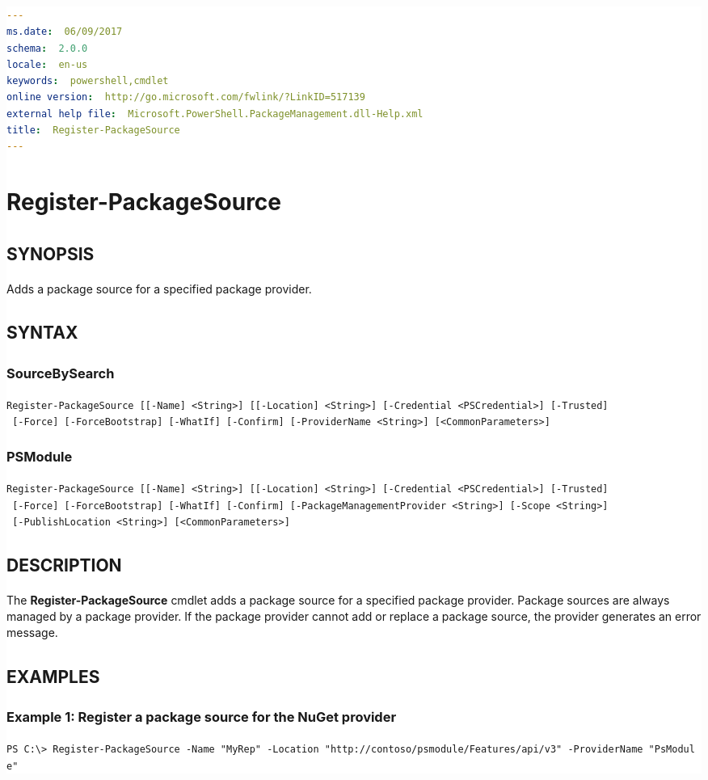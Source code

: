 ```yaml
---
ms.date:  06/09/2017
schema:  2.0.0
locale:  en-us
keywords:  powershell,cmdlet
online version:  http://go.microsoft.com/fwlink/?LinkID=517139
external help file:  Microsoft.PowerShell.PackageManagement.dll-Help.xml
title:  Register-PackageSource
---
```

# Register-PackageSource

## SYNOPSIS
Adds a package source for a specified package provider.

## SYNTAX

### SourceBySearch

```
Register-PackageSource [[-Name] <String>] [[-Location] <String>] [-Credential <PSCredential>] [-Trusted]
 [-Force] [-ForceBootstrap] [-WhatIf] [-Confirm] [-ProviderName <String>] [<CommonParameters>]
```

### PSModule

```
Register-PackageSource [[-Name] <String>] [[-Location] <String>] [-Credential <PSCredential>] [-Trusted]
 [-Force] [-ForceBootstrap] [-WhatIf] [-Confirm] [-PackageManagementProvider <String>] [-Scope <String>]
 [-PublishLocation <String>] [<CommonParameters>]
```

## DESCRIPTION

The **Register-PackageSource** cmdlet adds a package source for a specified package provider.
Package sources are always managed by a package provider.
If the package provider cannot add or replace a package source, the provider generates an error message.

## EXAMPLES

### Example 1: Register a package source for the NuGet provider

```
PS C:\> Register-PackageSource -Name "MyRep" -Location "http://contoso/psmodule/Features/api/v3" -ProviderName "PsModule"
```
